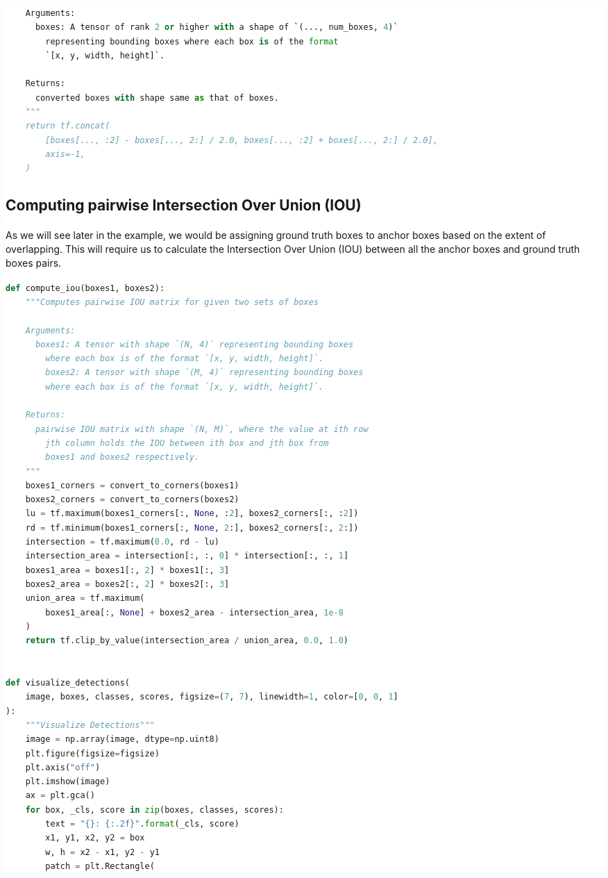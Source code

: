 ```python
    Arguments:
      boxes: A tensor of rank 2 or higher with a shape of `(..., num_boxes, 4)`
        representing bounding boxes where each box is of the format
        `[x, y, width, height]`.

    Returns:
      converted boxes with shape same as that of boxes.
    """
    return tf.concat(
        [boxes[..., :2] - boxes[..., 2:] / 2.0, boxes[..., :2] + boxes[..., 2:] / 2.0],
        axis=-1,
    )
```

## Computing pairwise Intersection Over Union (IOU)

As we will see later in the example, we would be assigning ground truth boxes to anchor boxes based on the extent of overlapping. This will require us to calculate the Intersection Over Union (IOU) between all the anchor boxes and ground truth boxes pairs.

```python
def compute_iou(boxes1, boxes2):
    """Computes pairwise IOU matrix for given two sets of boxes

    Arguments:
      boxes1: A tensor with shape `(N, 4)` representing bounding boxes
        where each box is of the format `[x, y, width, height]`.
        boxes2: A tensor with shape `(M, 4)` representing bounding boxes
        where each box is of the format `[x, y, width, height]`.

    Returns:
      pairwise IOU matrix with shape `(N, M)`, where the value at ith row
        jth column holds the IOU between ith box and jth box from
        boxes1 and boxes2 respectively.
    """
    boxes1_corners = convert_to_corners(boxes1)
    boxes2_corners = convert_to_corners(boxes2)
    lu = tf.maximum(boxes1_corners[:, None, :2], boxes2_corners[:, :2])
    rd = tf.minimum(boxes1_corners[:, None, 2:], boxes2_corners[:, 2:])
    intersection = tf.maximum(0.0, rd - lu)
    intersection_area = intersection[:, :, 0] * intersection[:, :, 1]
    boxes1_area = boxes1[:, 2] * boxes1[:, 3]
    boxes2_area = boxes2[:, 2] * boxes2[:, 3]
    union_area = tf.maximum(
        boxes1_area[:, None] + boxes2_area - intersection_area, 1e-8
    )
    return tf.clip_by_value(intersection_area / union_area, 0.0, 1.0)


def visualize_detections(
    image, boxes, classes, scores, figsize=(7, 7), linewidth=1, color=[0, 0, 1]
):
    """Visualize Detections"""
    image = np.array(image, dtype=np.uint8)
    plt.figure(figsize=figsize)
    plt.axis("off")
    plt.imshow(image)
    ax = plt.gca()
    for box, _cls, score in zip(boxes, classes, scores):
        text = "{}: {:.2f}".format(_cls, score)
        x1, y1, x2, y2 = box
        w, h = x2 - x1, y2 - y1
        patch = plt.Rectangle(
```